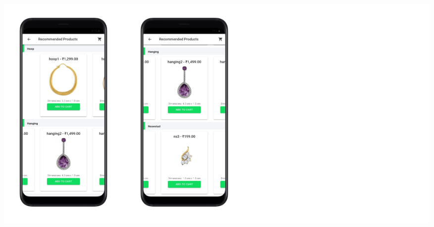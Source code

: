   <img src="doc/source/images/Screenshots/recommendation1.png" alt="Recommendations" width="240"  /> <img src="doc/source/images/Screenshots/recommendation2.png" alt="Recommendations" width="240"  />
